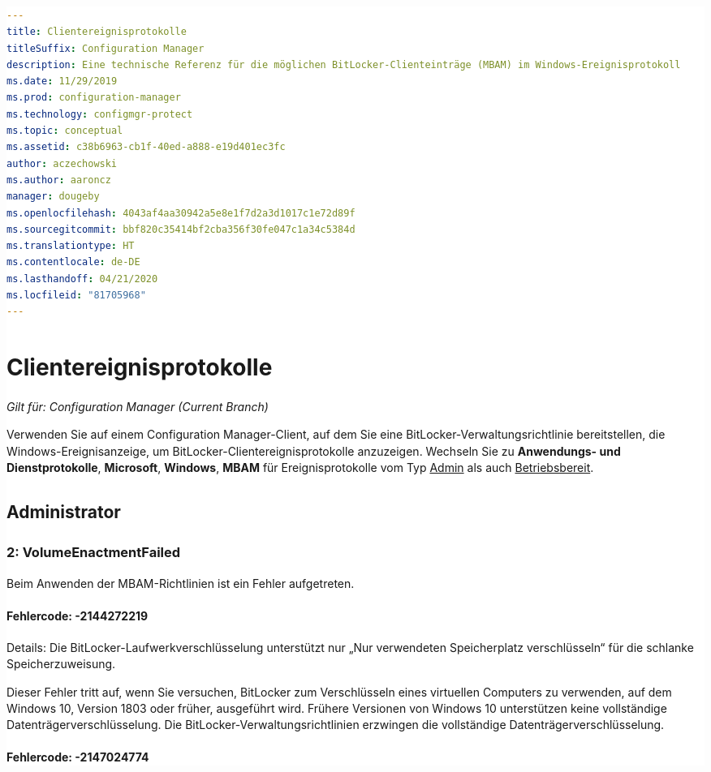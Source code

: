 ```yaml
---
title: Clientereignisprotokolle
titleSuffix: Configuration Manager
description: Eine technische Referenz für die möglichen BitLocker-Clienteinträge (MBAM) im Windows-Ereignisprotokoll
ms.date: 11/29/2019
ms.prod: configuration-manager
ms.technology: configmgr-protect
ms.topic: conceptual
ms.assetid: c38b6963-cb1f-40ed-a888-e19d401ec3fc
author: aczechowski
ms.author: aaroncz
manager: dougeby
ms.openlocfilehash: 4043af4aa30942a5e8e1f7d2a3d1017c1e72d89f
ms.sourcegitcommit: bbf820c35414bf2cba356f30fe047c1a34c5384d
ms.translationtype: HT
ms.contentlocale: de-DE
ms.lasthandoff: 04/21/2020
ms.locfileid: "81705968"
---
```

# <a name="client-event-logs"></a>Clientereignisprotokolle

*Gilt für: Configuration Manager (Current Branch)*



Verwenden Sie auf einem Configuration Manager-Client, auf dem Sie eine BitLocker-Verwaltungsrichtlinie bereitstellen, die Windows-Ereignisanzeige, um BitLocker-Clientereignisprotokolle anzuzeigen. Wechseln Sie zu **Anwendungs- und Dienstprotokolle**, **Microsoft**, **Windows**, **MBAM** für Ereignisprotokolle vom Typ [Admin](#admin) als auch [Betriebsbereit](#operational).

## <a name="admin"></a>Administrator

### <a name="2-volumeenactmentfailed"></a>2: VolumeEnactmentFailed

Beim Anwenden der MBAM-Richtlinien ist ein Fehler aufgetreten.

#### <a name="error-code--2144272219"></a>Fehlercode: -2144272219

Details: Die BitLocker-Laufwerkverschlüsselung unterstützt nur „Nur verwendeten Speicherplatz verschlüsseln“ für die schlanke Speicherzuweisung.

Dieser Fehler tritt auf, wenn Sie versuchen, BitLocker zum Verschlüsseln eines virtuellen Computers zu verwenden, auf dem Windows 10, Version 1803 oder früher, ausgeführt wird. Frühere Versionen von Windows 10 unterstützen keine vollständige Datenträgerverschlüsselung. Die BitLocker-Verwaltungsrichtlinien erzwingen die vollständige Datenträgerverschlüsselung.

#### <a name="error-code--2147024774"></a>Fehlercode: -2147024774
